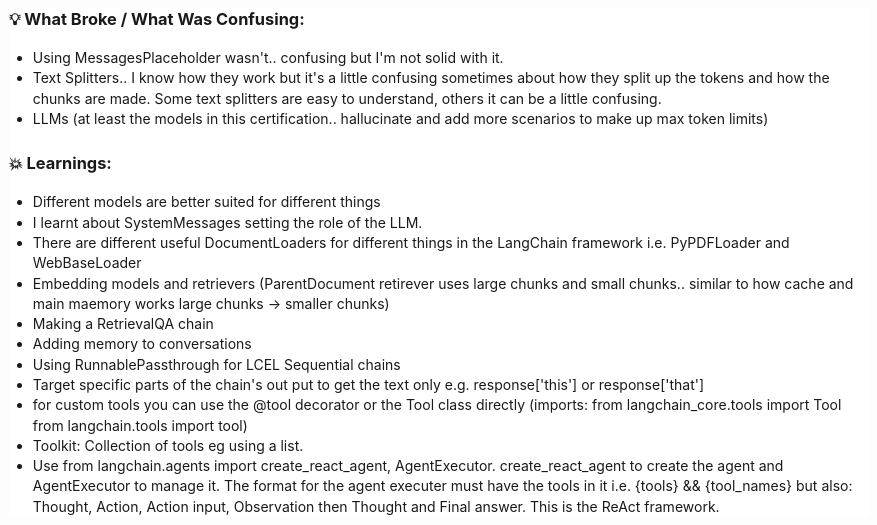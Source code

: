 ### 💡 What Broke / What Was Confusing:
- Using MessagesPlaceholder wasn't.. confusing but I'm not solid with it.
- Text Splitters.. I know how they work but it's a little confusing sometimes about how they split up the tokens and how the chunks are made. Some text splitters are easy to understand, others it can be a little confusing.
- LLMs (at least the models in this certification.. hallucinate and add more scenarios to make up max token limits)

### 💥 Learnings:
- Different models are better suited for different things
- I learnt about SystemMessages setting the role of the LLM.
- There are different useful DocumentLoaders for different things in the LangChain framework i.e. PyPDFLoader and WebBaseLoader
- Embedding models and retrievers (ParentDocument retirever uses large chunks and small chunks.. similar to how cache and main maemory works large chunks -> smaller chunks)
- Making a RetrievalQA chain
- Adding memory to conversations
- Using RunnablePassthrough for LCEL Sequential chains
- Target specific parts of the chain's out put to get the text only e.g. response['this'] or response['that']
- for custom tools you can use the @tool decorator or the Tool class directly
(imports: from langchain_core.tools import Tool
from langchain.tools import tool)
- Toolkit: Collection of tools eg using a list.
- Use from langchain.agents import create_react_agent, AgentExecutor. create_react_agent to create the agent and AgentExecutor to manage it. The format for the agent executer must have the tools in it i.e. {tools} && {tool_names} but also: Thought, Action, Action input, Observation then Thought and Final answer. This is the ReAct framework.
